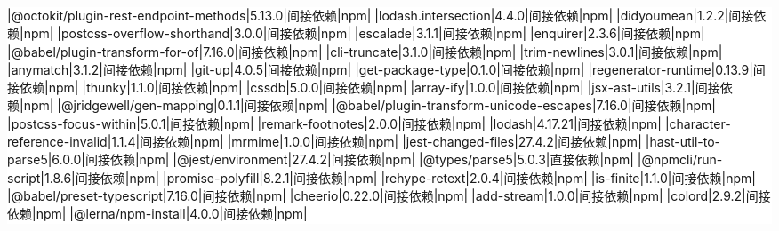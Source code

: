 |@octokit/plugin-rest-endpoint-methods|5.13.0|间接依赖|npm|
|lodash.intersection|4.4.0|间接依赖|npm|
|didyoumean|1.2.2|间接依赖|npm|
|postcss-overflow-shorthand|3.0.0|间接依赖|npm|
|escalade|3.1.1|间接依赖|npm|
|enquirer|2.3.6|间接依赖|npm|
|@babel/plugin-transform-for-of|7.16.0|间接依赖|npm|
|cli-truncate|3.1.0|间接依赖|npm|
|trim-newlines|3.0.1|间接依赖|npm|
|anymatch|3.1.2|间接依赖|npm|
|git-up|4.0.5|间接依赖|npm|
|get-package-type|0.1.0|间接依赖|npm|
|regenerator-runtime|0.13.9|间接依赖|npm|
|thunky|1.1.0|间接依赖|npm|
|cssdb|5.0.0|间接依赖|npm|
|array-ify|1.0.0|间接依赖|npm|
|jsx-ast-utils|3.2.1|间接依赖|npm|
|@jridgewell/gen-mapping|0.1.1|间接依赖|npm|
|@babel/plugin-transform-unicode-escapes|7.16.0|间接依赖|npm|
|postcss-focus-within|5.0.1|间接依赖|npm|
|remark-footnotes|2.0.0|间接依赖|npm|
|lodash|4.17.21|间接依赖|npm|
|character-reference-invalid|1.1.4|间接依赖|npm|
|mrmime|1.0.0|间接依赖|npm|
|jest-changed-files|27.4.2|间接依赖|npm|
|hast-util-to-parse5|6.0.0|间接依赖|npm|
|@jest/environment|27.4.2|间接依赖|npm|
|@types/parse5|5.0.3|直接依赖|npm|
|@npmcli/run-script|1.8.6|间接依赖|npm|
|promise-polyfill|8.2.1|间接依赖|npm|
|rehype-retext|2.0.4|间接依赖|npm|
|is-finite|1.1.0|间接依赖|npm|
|@babel/preset-typescript|7.16.0|间接依赖|npm|
|cheerio|0.22.0|间接依赖|npm|
|add-stream|1.0.0|间接依赖|npm|
|colord|2.9.2|间接依赖|npm|
|@lerna/npm-install|4.0.0|间接依赖|npm|